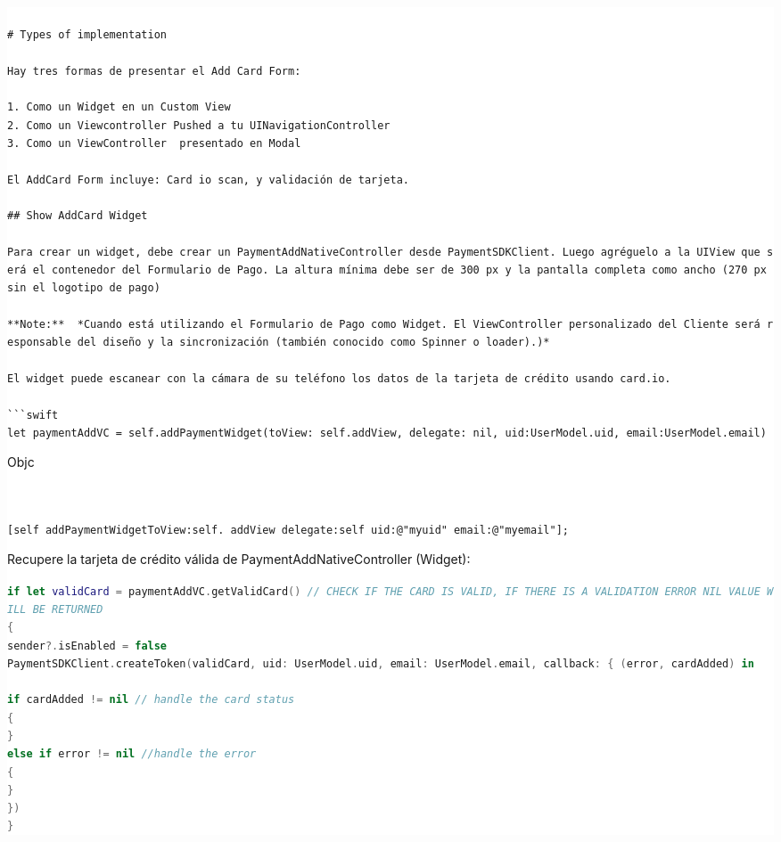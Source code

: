 ```

# Types of implementation

Hay tres formas de presentar el Add Card Form:

1. Como un Widget en un Custom View
2. Como un Viewcontroller Pushed a tu UINavigationController
3. Como un ViewController  presentado en Modal

El AddCard Form incluye: Card io scan, y validación de tarjeta.

## Show AddCard Widget

Para crear un widget, debe crear un PaymentAddNativeController desde PaymentSDKClient. Luego agréguelo a la UIView que será el contenedor del Formulario de Pago. La altura mínima debe ser de 300 px y la pantalla completa como ancho (270 px sin el logotipo de pago)

**Note:**  *Cuando está utilizando el Formulario de Pago como Widget. El ViewController personalizado del Cliente será responsable del diseño y la sincronización (también conocido como Spinner o loader).)*

El widget puede escanear con la cámara de su teléfono los datos de la tarjeta de crédito usando card.io.

```swift
let paymentAddVC = self.addPaymentWidget(toView: self.addView, delegate: nil, uid:UserModel.uid, email:UserModel.email)

```

Objc

```objc


[self addPaymentWidgetToView:self. addView delegate:self uid:@"myuid" email:@"myemail"];

```
Recupere la tarjeta de crédito válida de PaymentAddNativeController (Widget):

```swift
if let validCard = paymentAddVC.getValidCard() // CHECK IF THE CARD IS VALID, IF THERE IS A VALIDATION ERROR NIL VALUE WILL BE RETURNED
{
sender?.isEnabled = false
PaymentSDKClient.createToken(validCard, uid: UserModel.uid, email: UserModel.email, callback: { (error, cardAdded) in

if cardAdded != nil // handle the card status
{
}
else if error != nil //handle the error
{
}
})
}
```
